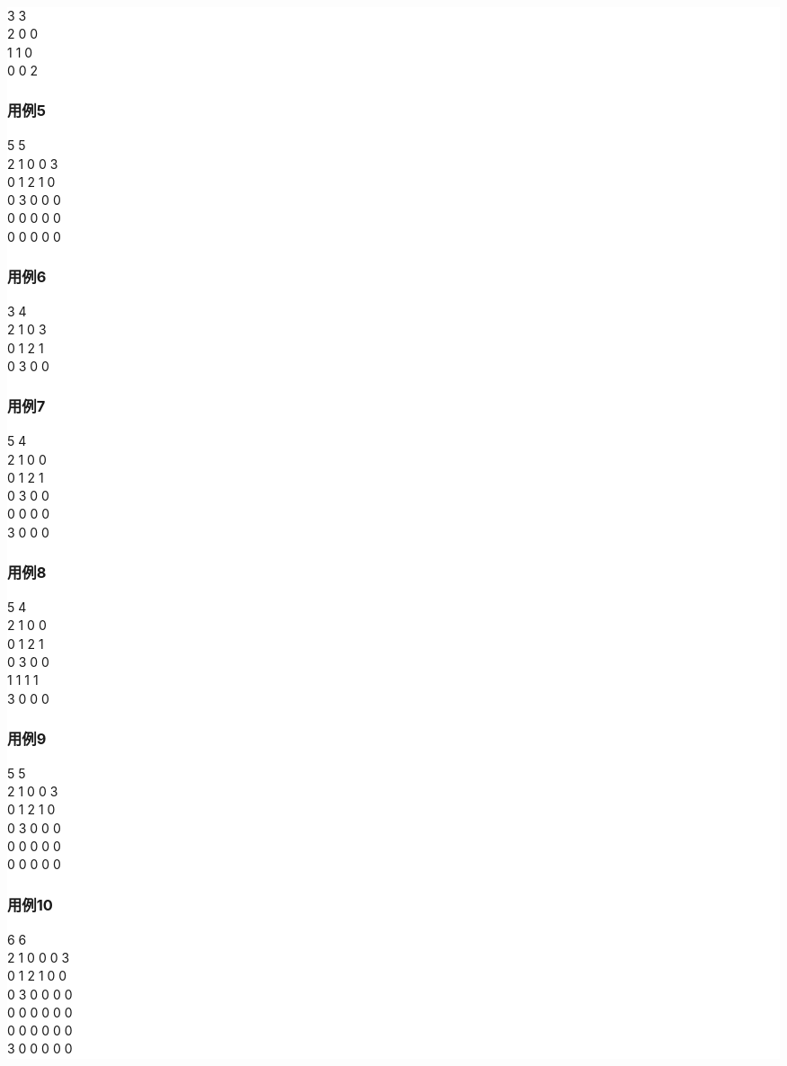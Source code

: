 3 3  
2 0 0  
1 1 0  
0 0 2

### 用例5

5 5  
2 1 0 0 3  
0 1 2 1 0  
0 3 0 0 0  
0 0 0 0 0  
0 0 0 0 0

### 用例6

3 4  
2 1 0 3  
0 1 2 1  
0 3 0 0

### 用例7

5 4  
2 1 0 0  
0 1 2 1  
0 3 0 0  
0 0 0 0  
3 0 0 0

### 用例8

5 4  
2 1 0 0  
0 1 2 1  
0 3 0 0  
1 1 1 1  
3 0 0 0

### 用例9

5 5  
2 1 0 0 3  
0 1 2 1 0  
0 3 0 0 0  
0 0 0 0 0  
0 0 0 0 0

### 用例10

6 6  
2 1 0 0 0 3  
0 1 2 1 0 0  
0 3 0 0 0 0  
0 0 0 0 0 0  
0 0 0 0 0 0  
3 0 0 0 0 0
